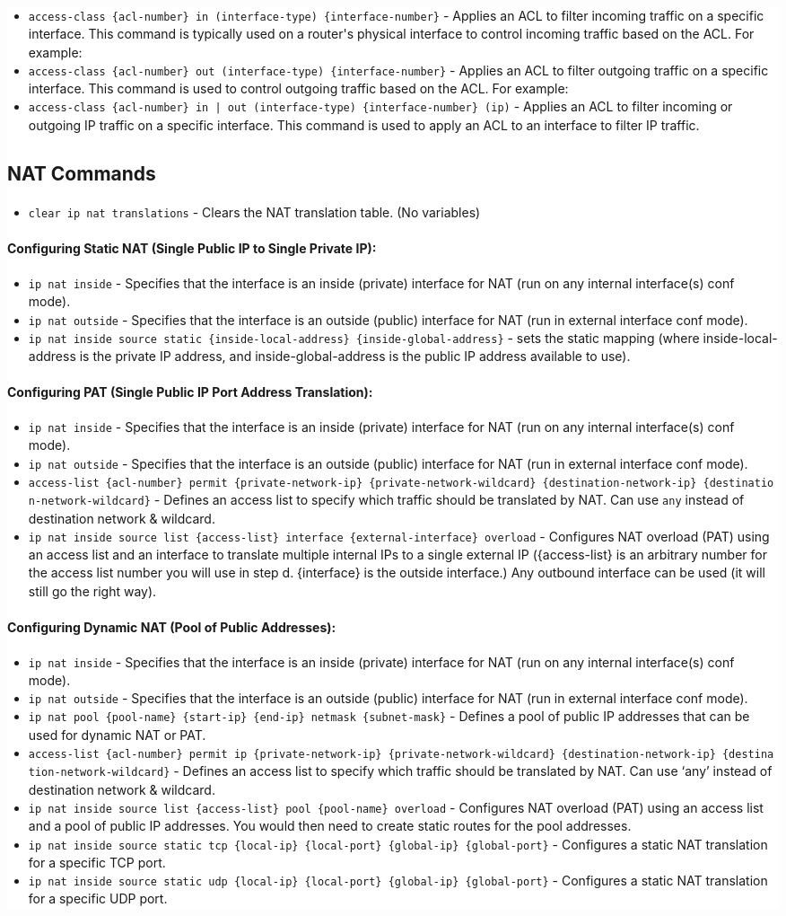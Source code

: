 - `access-class {acl-number} in (interface-type) {interface-number}` - Applies an ACL to filter incoming traffic on a specific interface. This command is typically used on a router's physical interface to control incoming traffic based on the ACL. For example:
- `access-class {acl-number} out (interface-type) {interface-number}` - Applies an ACL to filter outgoing traffic on a specific interface. This command is used to control outgoing traffic based on the ACL. For example:
- `access-class {acl-number} in | out (interface-type) {interface-number} (ip)` - Applies an ACL to filter incoming or outgoing IP traffic on a specific interface. This command is used to apply an ACL to an interface to filter IP traffic.

## NAT Commands

- `clear ip nat translations` - Clears the NAT translation table. (No variables)

#### Configuring Static NAT (Single Public IP to Single Private IP):

- `ip nat inside` - Specifies that the interface is an inside (private) interface for NAT (run on any internal interface(s) conf mode).
- `ip nat outside` - Specifies that the interface is an outside (public) interface for NAT (run in external interface conf mode).
- `ip nat inside source static {inside-local-address} {inside-global-address}` - sets the static mapping (where inside-local-address is the private IP address, and inside-global-address is the public IP address available to use).

#### Configuring PAT (Single Public IP Port Address Translation):

- `ip nat inside` - Specifies that the interface is an inside (private) interface for NAT (run on any internal interface(s) conf mode).
- `ip nat outside` - Specifies that the interface is an outside (public) interface for NAT (run in external interface conf mode).
- `access-list {acl-number} permit {private-network-ip} {private-network-wildcard} {destination-network-ip} {destination-network-wildcard}` - Defines an access list to specify which traffic should be translated by NAT. Can use `any` instead of destination network & wildcard.
- `ip nat inside source list {access-list} interface {external-interface} overload` - Configures NAT overload (PAT) using an access list and an interface to translate multiple internal IPs to a single external IP ({access-list} is an arbitrary number for the access list number you will use in step d. {interface} is the outside interface.) Any outbound interface can be used (it will still go the right way).

#### Configuring Dynamic NAT (Pool of Public Addresses):

- `ip nat inside` - Specifies that the interface is an inside (private) interface for NAT (run on any internal interface(s) conf mode).
- `ip nat outside` - Specifies that the interface is an outside (public) interface for NAT (run in external interface conf mode).
- `ip nat pool {pool-name} {start-ip} {end-ip} netmask {subnet-mask}` - Defines a pool of public IP addresses that can be used for dynamic NAT or PAT.
- `access-list {acl-number} permit ip {private-network-ip} {private-network-wildcard} {destination-network-ip} {destination-network-wildcard}` - Defines an access list to specify which traffic should be translated by NAT. Can use ‘any’ instead of destination network & wildcard.
- `ip nat inside source list {access-list} pool {pool-name} overload` - Configures NAT overload (PAT) using an access list and a pool of public IP addresses. You would then need to create static routes for the pool addresses.
- `ip nat inside source static tcp {local-ip} {local-port} {global-ip} {global-port}` - Configures a static NAT translation for a specific TCP port.
- `ip nat inside source static udp {local-ip} {local-port} {global-ip} {global-port}` - Configures a static NAT translation for a specific UDP port.
